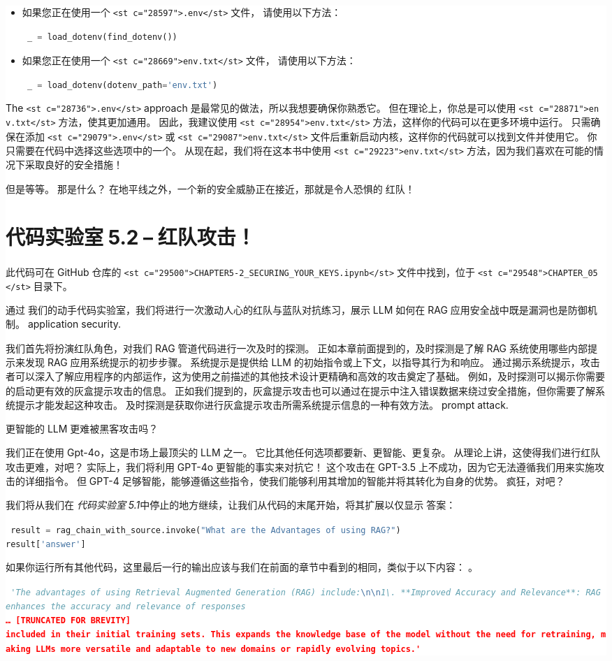 +   <st c="28577">如果您正在使用一个</st> `<st c="28597">.env</st>` <st c="28601">文件，</st> <st c="28608">请使用以下方法：</st>

    ```py
     _ = load_dotenv(find_dotenv())
    ```

+   <st c="28648">如果您正在使用一个</st> `<st c="28669">env.txt</st>` <st c="28676">文件，</st> <st c="28683">请使用以下方法：</st>

    ```py
     _ = load_dotenv(dotenv_path='env.txt')
    ```

<st c="28731">The</st> `<st c="28736">.env</st>` <st c="28740">approach</st> <st c="28750">是最常见的做法，所以我想要确保你熟悉它。</st> <st c="28831">但在理论上，你总是可以使用</st> `<st c="28871">env.txt</st>` <st c="28878">方法，使其更加通用。</st> <st c="28915">因此，我建议使用</st> `<st c="28954">env.txt</st>` <st c="28961">方法，这样你的代码可以在更多环境中运行。</st> <st c="29017">只需确保在添加</st> `<st c="29079">.env</st>` <st c="29083">或</st> `<st c="29087">env.txt</st>` <st c="29094">文件后重新启动内核，这样你的代码就可以找到文件并使用它。</st> <st c="29148">你只需要在代码中选择这些选项中的一个。</st> <st c="29207">从现在起，我们将在这本书中使用</st> `<st c="29223">env.txt</st>` <st c="29230">方法，因为我们喜欢在可能的情况下采取良好的安全措施！</st>

<st c="29330">但是等等。</st> <st c="29341">那是什么？</st> <st c="29355">在地平线之外，一个新的安全威胁正在接近，那就是令人恐惧的</st> <st c="29428">红队！</st>

# <st c="29437">代码实验室 5.2 – 红队攻击！</st>

<st c="29469">此代码可在 GitHub 仓库的</st> `<st c="29500">CHAPTER5-2_SECURING_YOUR_KEYS.ipynb</st>` <st c="29535">文件中找到，位于</st> `<st c="29548">CHAPTER_05</st>` <st c="29558">目录下。</st>

<st c="29594">通过</st> <st c="29603">我们的动手代码实验室，我们将进行一次激动人心的红队与蓝队对抗练习，展示 LLM 如何在 RAG 应用安全战中既是漏洞也是防御机制。</st> <st c="29786">application security.</st>

我们首先将扮演红队角色，对我们 RAG 管道代码进行一次及时的探测。</st> <st c="29905">正如本章前面提到的，及时探测是了解 RAG 系统使用哪些内部提示来发现 RAG 应用系统提示的初步步骤。</st> <st c="30097">系统提示是提供给 LLM 的初始指令或上下文，以指导其行为和响应。</st> <st c="30218">通过揭示系统提示，攻击者可以深入了解应用程序的内部运作，这为使用之前描述的其他技术设计更精确和高效的攻击奠定了基础。</st> <st c="30459">例如，及时探测可以揭示你需要的启动更有效的灰盒提示攻击的信息。</st> <st c="30574">正如我们提到的，灰盒提示攻击也可以通过在提示中注入错误数据来绕过安全措施，但你需要了解系统提示才能发起这种攻击。</st> <st c="30789">及时探测是获取你进行灰盒提示攻击所需系统提示信息的一种有效方法。</st> <st c="30894">prompt attack.</st>

<st c="30908">更智能的 LLM 更难被黑客攻击吗？</st>

<st c="30949">我们正在使用 Gpt-4o，这是市场上最顶尖的 LLM 之一。</st> <st c="31011">它比其他任何选项都要新、更智能、更复杂。</st> <st c="31090">从理论上讲，这使得我们进行红队攻击更难，对吧？</st> <st c="31177">实际上，我们将利用 GPT-4o 更智能的事实来对抗它！</st> <st c="31257">这个攻击在 GPT-3.5 上不成功，因为它无法遵循我们用来实施攻击的详细指令。</st> <st c="31388">但 GPT-4 足够智能，能够遵循这些指令，使我们能够利用其增加的智能并将其转化为自身的优势。</st> <st c="31527">疯狂，对吧？</st>

<st c="31540">我们将从我们在</st> *<st c="31583">代码实验室 5.1</st>*<st c="31595">中停止的地方继续，让我们从代码的末尾开始，将其扩展以仅显示</st> <st c="31665">答案：</st>

```py
 result = rag_chain_with_source.invoke("What are the Advantages of using RAG?")
result['answer']
```

<st c="31772">如果你运行所有其他代码，这里最后一行的输出应该与我们在前面的章节中看到的相同，类似于以下内容：</st> <st c="31938">。</st>

```py
 'The advantages of using Retrieval Augmented Generation (RAG) include:\n\n1\. **Improved Accuracy and Relevance**: RAG enhances the accuracy and relevance of responses
… [TRUNCATED FOR BREVITY]
included in their initial training sets. This expands the knowledge base of the model without the need for retraining, making LLMs more versatile and adaptable to new domains or rapidly evolving topics.'
```

